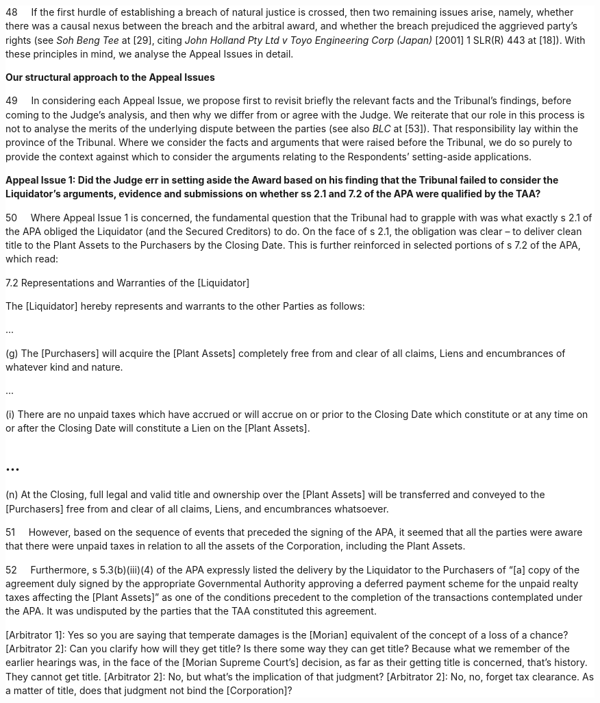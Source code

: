 48     If the first hurdle of establishing a breach of natural justice is crossed, then two remaining issues arise, namely, whether there was a causal nexus between the breach and the arbitral award, and whether the breach prejudiced the aggrieved party’s rights (see _Soh Beng Tee_ at [29], citing _John Holland Pty Ltd v Toyo Engineering Corp (Japan)_ <span class="citation">[2001] 1 SLR(R) 443</span> at [18]). With these principles in mind, we analyse the Appeal Issues in detail. 

**Our structural approach to the Appeal Issues** 

49     In considering each Appeal Issue, we propose first to revisit briefly the relevant facts and the Tribunal’s findings, before coming to the Judge’s analysis, and then why we differ from or agree with the Judge. We reiterate that our role in this process is not to analyse the merits of the underlying dispute between the parties (see also _BLC_ at [53]). That responsibility lay within the province of the Tribunal. Where we consider the facts and arguments that were raised before the Tribunal, we do so purely to provide the context against which to consider the arguments relating to the Respondents’ setting-aside applications. 

**Appeal Issue 1: Did the Judge err in setting aside the Award based on his finding that the Tribunal failed to consider the Liquidator’s arguments, evidence and submissions on whether ss 2.1 and 7.2 of the APA were qualified by the TAA?** 

50     Where Appeal Issue 1 is concerned, the fundamental question that the Tribunal had to grapple with was what exactly s 2.1 of the APA obliged the Liquidator (and the Secured Creditors) to do. On the face of s 2.1, the obligation was clear – to deliver clean title to the Plant Assets to the Purchasers by the Closing Date. This is further reinforced in selected portions of s 7.2 of the APA, which read: 

 7.2 Representations and Warranties of the [Liquidator] 

 The [Liquidator] hereby represents and warrants to the other Parties as follows: 

 ... 

 (g) The [Purchasers] will acquire the [Plant Assets] completely free from and clear of all claims, Liens and encumbrances of whatever kind and nature. 

 ... 

 (i) There are no unpaid taxes which have accrued or will accrue on or prior to the Closing Date which constitute or at any time on or after the Closing Date will constitute a Lien on the [Plant Assets]. 


## ... 

 (n) At the Closing, full legal and valid title and ownership over the [Plant Assets] will be transferred and conveyed to the [Purchasers] free from and clear of all claims, Liens, and encumbrances whatsoever. 

51     However, based on the sequence of events that preceded the signing of the APA, it seemed that all the parties were aware that there were unpaid taxes in relation to all the assets of the Corporation, including the Plant Assets. 

52     Furthermore, s 5.3(b)(iii)(4) of the APA expressly listed the delivery by the Liquidator to the Purchasers of “[a] copy of the agreement duly signed by the appropriate Governmental Authority approving a deferred payment scheme for the unpaid realty taxes affecting the [Plant Assets]” as one of the conditions precedent to the completion of the transactions contemplated under the APA. It was undisputed by the parties that the TAA constituted this agreement. 


 [Arbitrator 1]: Yes so you are saying that temperate damages is the [Morian] equivalent of the concept of a loss of a chance? 
 [Arbitrator 2]: Can you clarify how will they get title? Is there some way they can get title? Because what we remember of the earlier hearings was, in the face of the [Morian Supreme Court’s] decision, as far as their getting title is concerned, that’s history. They cannot get title. 
 [Arbitrator 2]: No, but what’s the implication of that judgment? 
 [Arbitrator 2]: No, no, forget tax clearance. As a matter of title, does that judgment not bind the [Corporation]? 